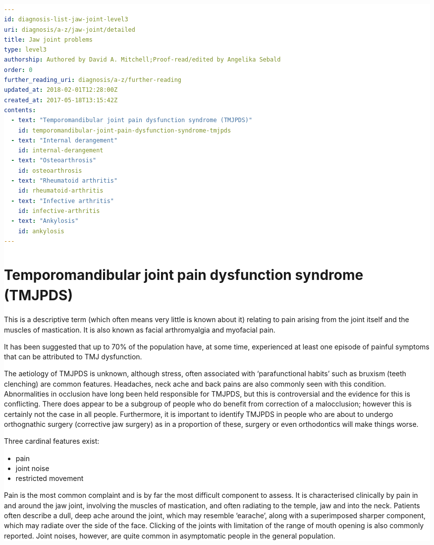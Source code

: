 ```yaml
---
id: diagnosis-list-jaw-joint-level3
uri: diagnosis/a-z/jaw-joint/detailed
title: Jaw joint problems
type: level3
authorship: Authored by David A. Mitchell;Proof-read/edited by Angelika Sebald
order: 0
further_reading_uri: diagnosis/a-z/further-reading
updated_at: 2018-02-01T12:28:00Z
created_at: 2017-05-18T13:15:42Z
contents:
  - text: "Temporomandibular joint pain dysfunction syndrome (TMJPDS)"
    id: temporomandibular-joint-pain-dysfunction-syndrome-tmjpds
  - text: "Internal derangement"
    id: internal-derangement
  - text: "Osteoarthrosis"
    id: osteoarthrosis
  - text: "Rheumatoid arthritis"
    id: rheumatoid-arthritis
  - text: "Infective arthritis"
    id: infective-arthritis
  - text: "Ankylosis"
    id: ankylosis
---
```


<h1 id="temporomandibular-joint-pain-dysfunction-syndrome-tmjpds">Temporomandibular joint pain dysfunction syndrome (TMJPDS)</h1>
<p>This is a descriptive term (which often means very little is
    known about it) relating to pain arising from the joint itself
    and the muscles of mastication. It is also known as facial
    arthromyalgia and myofacial pain.</p>
<p>It has been suggested that up to 70% of the population have,
    at some time, experienced at least one episode of painful
    symptoms that can be attributed to TMJ dysfunction.</p>
<p>The aetiology of TMJPDS is unknown, although stress, often associated
    with ‘parafunctional habits’ such as bruxism (teeth clenching)
    are common features. Headaches, neck ache and back pains
    are also commonly seen with this condition. Abnormalities
    in occlusion have long been held responsible for TMJPDS,
    but this is controversial and the evidence for this is conflicting.
    There does appear to be a subgroup of people who do benefit
    from correction of a malocclusion; however this is certainly
    not the case in all people. Furthermore, it is important
    to identify TMJPDS in people who are about to undergo orthognathic
    surgery (corrective jaw surgery) as in a proportion of these,
    surgery or even orthodontics will make things worse.</p>
<p>Three cardinal features exist:</p>
<ul>
    <li>pain</li>
    <li>joint noise</li>
    <li>restricted movement</li>
</ul>
<p>Pain is the most common complaint and is by far the most difficult
    component to assess. It is characterised clinically by pain
    in and around the jaw joint, involving the muscles of mastication,
    and often radiating to the temple, jaw and into the neck.
    Patients often describe a dull, deep ache around the joint,
    which may resemble ‘earache’, along with a superimposed sharper
    component, which may radiate over the side of the face. Clicking
    of the joints with limitation of the range of mouth opening
    is also commonly reported. Joint noises, however, are quite
    common in asymptomatic people in the general population.